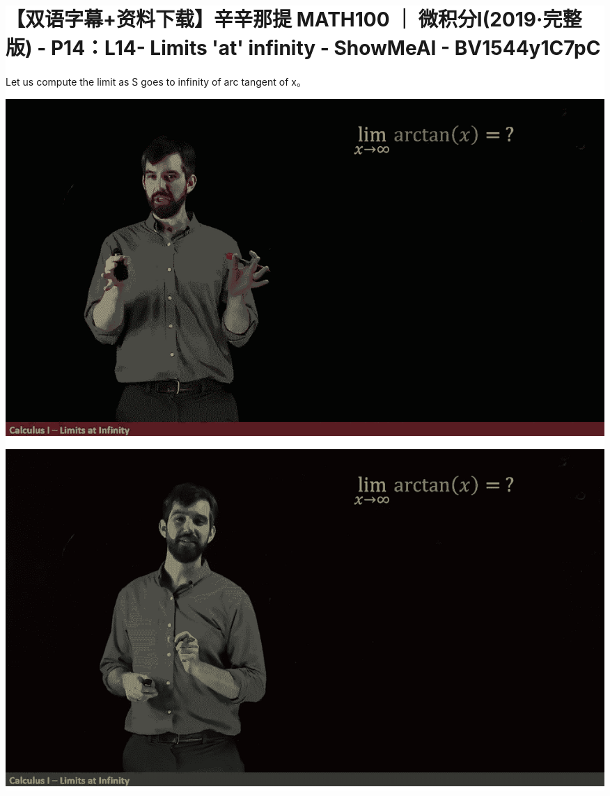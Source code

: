 # 【双语字幕+资料下载】辛辛那提 MATH100 ｜ 微积分Ⅰ(2019·完整版) - P14：L14- Limits 'at' infinity - ShowMeAI - BV1544y1C7pC

Let us compute the limit as S goes to infinity of arc tangent of x。



![](img/55010ec7a76cc6b2930b03878591286a_1.png)

![](img/55010ec7a76cc6b2930b03878591286a_2.png)
